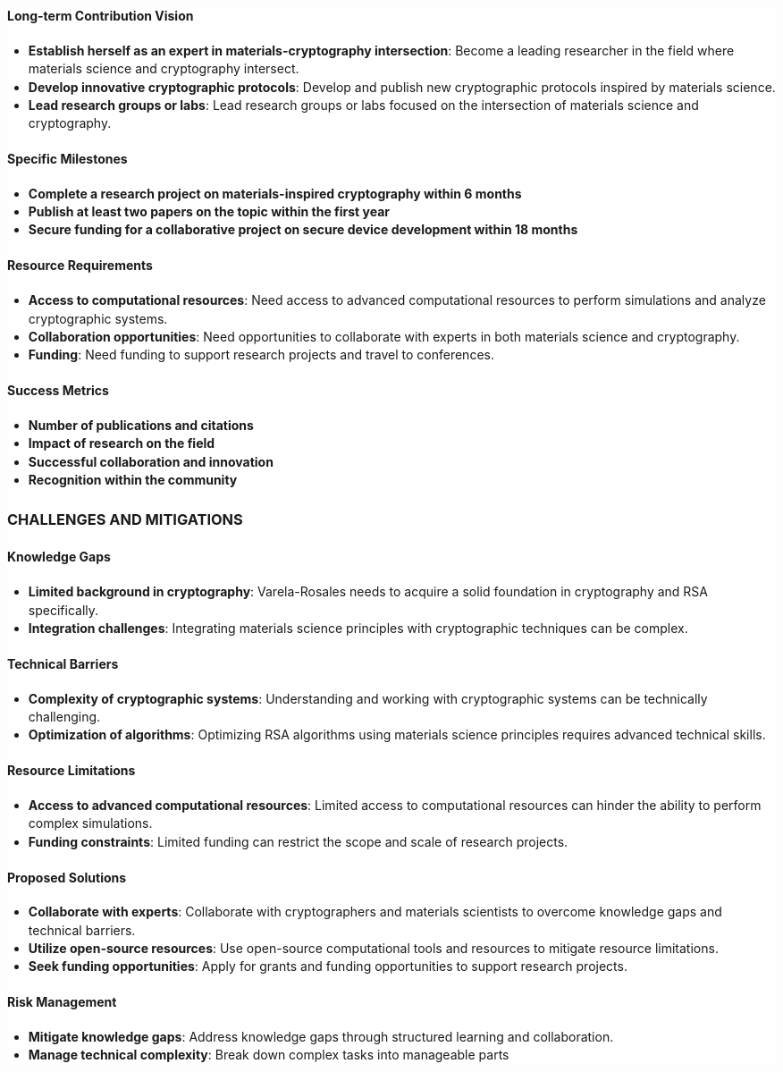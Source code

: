 #### Long-term Contribution Vision
- **Establish herself as an expert in materials-cryptography intersection**: Become a leading researcher in the field where materials science and cryptography intersect.
- **Develop innovative cryptographic protocols**: Develop and publish new cryptographic protocols inspired by materials science.
- **Lead research groups or labs**: Lead research groups or labs focused on the intersection of materials science and cryptography.

#### Specific Milestones
- **Complete a research project on materials-inspired cryptography within 6 months**
- **Publish at least two papers on the topic within the first year**
- **Secure funding for a collaborative project on secure device development within 18 months**

#### Resource Requirements
- **Access to computational resources**: Need access to advanced computational resources to perform simulations and analyze cryptographic systems.
- **Collaboration opportunities**: Need opportunities to collaborate with experts in both materials science and cryptography.
- **Funding**: Need funding to support research projects and travel to conferences.

#### Success Metrics
- **Number of publications and citations**
- **Impact of research on the field**
- **Successful collaboration and innovation**
- **Recognition within the community**

### CHALLENGES AND MITIGATIONS

#### Knowledge Gaps
- **Limited background in cryptography**: Varela-Rosales needs to acquire a solid foundation in cryptography and RSA specifically.
- **Integration challenges**: Integrating materials science principles with cryptographic techniques can be complex.

#### Technical Barriers
- **Complexity of cryptographic systems**: Understanding and working with cryptographic systems can be technically challenging.
- **Optimization of algorithms**: Optimizing RSA algorithms using materials science principles requires advanced technical skills.

#### Resource Limitations
- **Access to advanced computational resources**: Limited access to computational resources can hinder the ability to perform complex simulations.
- **Funding constraints**: Limited funding can restrict the scope and scale of research projects.

#### Proposed Solutions
- **Collaborate with experts**: Collaborate with cryptographers and materials scientists to overcome knowledge gaps and technical barriers.
- **Utilize open-source resources**: Use open-source computational tools and resources to mitigate resource limitations.
- **Seek funding opportunities**: Apply for grants and funding opportunities to support research projects.

#### Risk Management
- **Mitigate knowledge gaps**: Address knowledge gaps through structured learning and collaboration.
- **Manage technical complexity**: Break down complex tasks into manageable parts